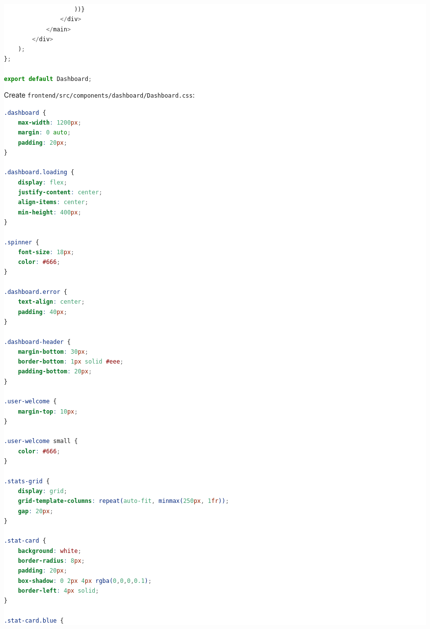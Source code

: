 ```jsx
                    ))}
                </div>
            </main>
        </div>
    );
};

export default Dashboard;
```

Create `frontend/src/components/dashboard/Dashboard.css`:
```css
.dashboard {
    max-width: 1200px;
    margin: 0 auto;
    padding: 20px;
}

.dashboard.loading {
    display: flex;
    justify-content: center;
    align-items: center;
    min-height: 400px;
}

.spinner {
    font-size: 18px;
    color: #666;
}

.dashboard.error {
    text-align: center;
    padding: 40px;
}

.dashboard-header {
    margin-bottom: 30px;
    border-bottom: 1px solid #eee;
    padding-bottom: 20px;
}

.user-welcome {
    margin-top: 10px;
}

.user-welcome small {
    color: #666;
}

.stats-grid {
    display: grid;
    grid-template-columns: repeat(auto-fit, minmax(250px, 1fr));
    gap: 20px;
}

.stat-card {
    background: white;
    border-radius: 8px;
    padding: 20px;
    box-shadow: 0 2px 4px rgba(0,0,0,0.1);
    border-left: 4px solid;
}

.stat-card.blue {
```